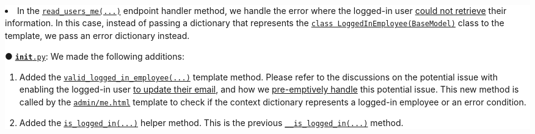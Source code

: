<li style="margin-top:10px;">
<a id="code-refac-ctrlr-admin-username-issue-handled"></a>
In the
<a href="https://github.com/behai-nguyen/fastapi_learning/blob/e419563bcdbf3ca0c384bf2ae2e5b4ad92b82451/src/fastapi_learning/controllers/admin.py#L84-L141" 
title="The admin.py read_users_me endpoint handler method" 
target="_blank"><code>read_users_me(...)</code></a> endpoint handler method, 
we handle the error where the logged-in user
<a href="#code-refac-ctrlr-admin-username-issue">could not retrieve</a> their information.
In this case, instead of passing a dictionary that represents the 
<a href="https://github.com/behai-nguyen/fastapi_learning/blob/e419563bcdbf3ca0c384bf2ae2e5b4ad92b82451/src/fastapi_learning/models/employees.py#L50-L62" 
title="The LoggedInEmployee class" target="_blank"><code>class LoggedInEmployee(BaseModel)</code></a> 
class to the template, we pass an error dictionary instead.
</li>
</ol>

<a id="code-refac-ctrlr-init"></a>
● <a href="https://github.com/behai-nguyen/fastapi_learning/blob/e419563bcdbf3ca0c384bf2ae2e5b4ad92b82451/src/fastapi_learning/controllers/__init__.py" 
title="The __init__.py module" target="_blank"><code>__init__.py</code></a>: 
We made the following additions:

<ol>
<a id="code-refac-ctrlr-init-tmpl"></a>
<li style="margin-top:10px;">
Added the 
<a href="https://github.com/behai-nguyen/fastapi_learning/blob/e419563bcdbf3ca0c384bf2ae2e5b4ad92b82451/src/fastapi_learning/controllers/__init__.py#L16-L28" 
title="The __init__.py valid_logged_in_employee template" 
target="_blank"><code>valid_logged_in_employee(...)</code></a> template method.
Please refer to the discussions on the potential issue with enabling the logged-in user 
<a href="#code-refac-ctrlr-admin-username-issue">to update their email</a>, and how 
we <a href="#code-refac-ctrlr-admin-username-issue-handled">pre-emptively handle</a> 
this potential issue. This new method is called by the 
<a href="https://github.com/behai-nguyen/fastapi_learning/blob/e419563bcdbf3ca0c384bf2ae2e5b4ad92b82451/src/fastapi_learning/templates/admin/me.html" 
title="The admin/me.html template" target="_blank"><code>admin/me.html</code></a> 
template to check if the context dictionary represents a logged-in employee or an error condition.
</li>

<a id="code-refac-ctrlr-init-hlpr"></a>
<li style="margin-top:10px;">
Added the 
<a href="https://github.com/behai-nguyen/fastapi_learning/blob/e419563bcdbf3ca0c384bf2ae2e5b4ad92b82451/src/fastapi_learning/controllers/__init__.py#L37-L41" 
title="The __init__.py is_logged_in helper method" 
target="_blank"><code>is_logged_in(...)</code></a> helper method. 
This is the previous 
<a href="https://github.com/behai-nguyen/fastapi_learning/blob/cc6a59a36ea9a21373bb3f69b3bc2ef36811df9e/src/fastapi_learning/controllers/auth.py#L64-L65"
title="The auth.py module __is_logged_in method" 
target="_blank"><code>__is_logged_in(...)</code></a> method.
</li>
</ol>
